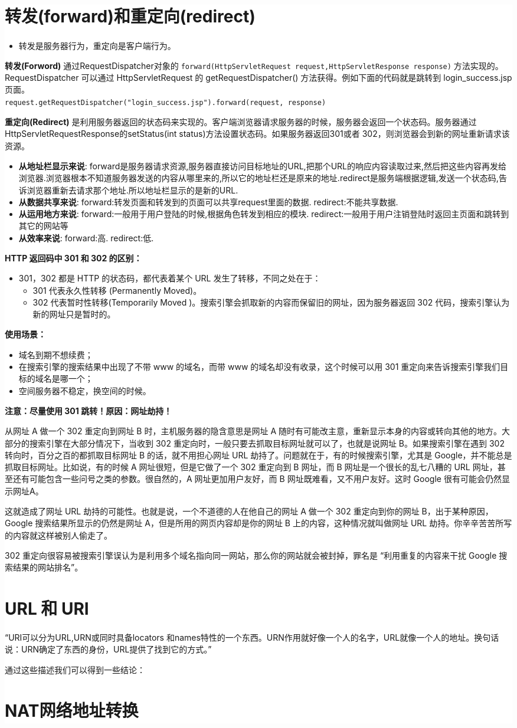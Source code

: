 # 转发(forward)和重定向(redirect)

- 转发是服务器行为，重定向是客户端行为。

**转发(Forword)** 通过RequestDispatcher对象的 
`forward(HttpServletRequest request,HttpServletResponse response)` 方法实现的。 RequestDispatcher 可以通过 HttpServletRequest 的 getRequestDispatcher() 方法获得。例如下面的代码就是跳转到 login_success.jsp 页面。   
`request.getRequestDispatcher("login_success.jsp").forward(request, response)`

**重定向(Redirect)** 是利用服务器返回的状态码来实现的。客户端浏览器请求服务器的时候，服务器会返回一个状态码。服务器通过HttpServletRequestResponse的setStatus(int status)方法设置状态码。如果服务器返回301或者 302，则浏览器会到新的网址重新请求该资源。

- **从地址栏显示来说**: forward是服务器请求资源,服务器直接访问目标地址的URL,把那个URL的响应内容读取过来,然后把这些内容再发给浏览器.浏览器根本不知道服务器发送的内容从哪里来的,所以它的地址栏还是原来的地址.redirect是服务端根据逻辑,发送一个状态码,告诉浏览器重新去请求那个地址.所以地址栏显示的是新的URL.
- **从数据共享来说**: forward:转发页面和转发到的页面可以共享request里面的数据. redirect:不能共享数据.
- **从运用地方来说**: forward:一般用于用户登陆的时候,根据角色转发到相应的模块. redirect:一般用于用户注销登陆时返回主页面和跳转到其它的网站等
- **从效率来说**: forward:高. redirect:低.




**HTTP 返回码中 301 和 302 的区别：**

- 301，302 都是 HTTP 的状态码，都代表着某个 URL 发生了转移，不同之处在于：
	- 301 代表永久性转移 (Permanently Moved)。
	- 302 代表暂时性转移(Temporarily Moved )。搜索引擎会抓取新的内容而保留旧的网址，因为服务器返回 302 代码，搜索引擎认为新的网址只是暂时的。

**使用场景：**

- 域名到期不想续费；
- 在搜索引擎的搜索结果中出现了不带 www 的域名，而带 www 的域名却没有收录，这个时候可以用 301 重定向来告诉搜索引擎我们目标的域名是哪一个；
- 空间服务器不稳定，换空间的时候。

**注意：尽量使用 301 跳转！原因：网址劫持！**

从网址 A 做一个 302 重定向到网址 B 时，主机服务器的隐含意思是网址 A 随时有可能改主意，重新显示本身的内容或转向其他的地方。大部分的搜索引擎在大部分情况下，当收到 302 重定向时，一般只要去抓取目标网址就可以了，也就是说网址 B。如果搜索引擎在遇到 302 转向时，百分之百的都抓取目标网址 B 的话，就不用担心网址 URL 劫持了。问题就在于，有的时候搜索引擎，尤其是 Google，并不能总是抓取目标网址。比如说，有的时候 A 网址很短，但是它做了一个 302 重定向到 B 网址，而 B 网址是一个很长的乱七八糟的 URL 网址，甚至还有可能包含一些问号之类的参数。很自然的，A 网址更加用户友好，而 B 网址既难看，又不用户友好。这时 Google 很有可能会仍然显示网址A。

这就造成了网址 URL 劫持的可能性。也就是说，一个不道德的人在他自己的网址 A 做一个 302 重定向到你的网址 B，出于某种原因， Google 搜索结果所显示的仍然是网址 A，但是所用的网页内容却是你的网址 B 上的内容，这种情况就叫做网址 URL 劫持。你辛辛苦苦所写的内容就这样被别人偷走了。

302 重定向很容易被搜索引擎误认为是利用多个域名指向同一网站，那么你的网站就会被封掉，罪名是 “利用重复的内容来干扰 Google 搜索结果的网站排名”。




# URL 和 URI

“URI可以分为URL,URN或同时具备locators 和names特性的一个东西。URN作用就好像一个人的名字，URL就像一个人的地址。换句话说：URN确定了东西的身份，URL提供了找到它的方式。”

通过这些描述我们可以得到一些结论：

# NAT网络地址转换
